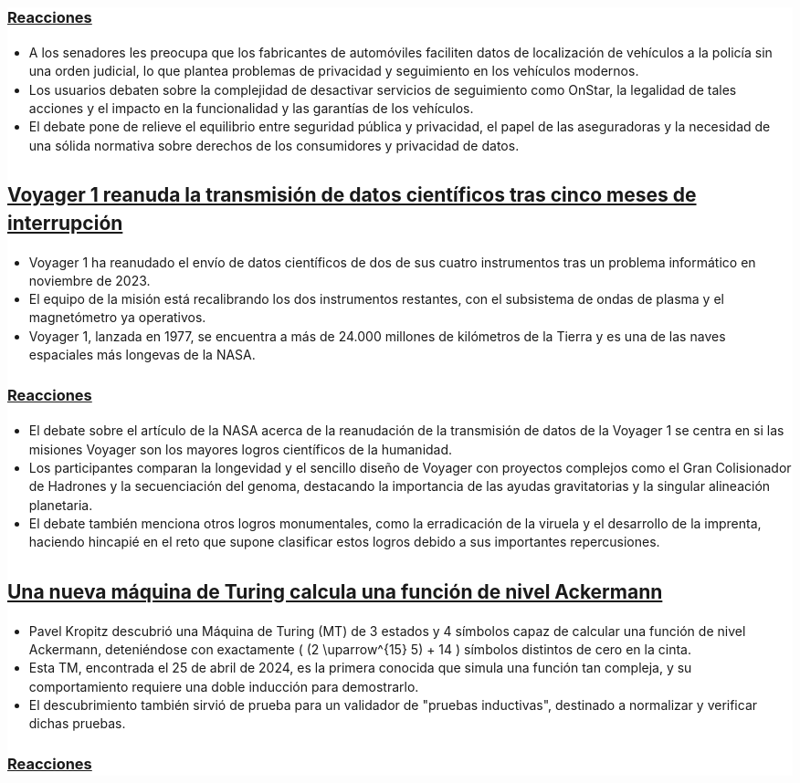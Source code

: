 ### [Reacciones](https://news.ycombinator.com/item?id=40445093)

- A los senadores les preocupa que los fabricantes de automóviles faciliten datos de localización de vehículos a la policía sin una orden judicial, lo que plantea problemas de privacidad y seguimiento en los vehículos modernos.
- Los usuarios debaten sobre la complejidad de desactivar servicios de seguimiento como OnStar, la legalidad de tales acciones y el impacto en la funcionalidad y las garantías de los vehículos.
- El debate pone de relieve el equilibrio entre seguridad pública y privacidad, el papel de las aseguradoras y la necesidad de una sólida normativa sobre derechos de los consumidores y privacidad de datos.

## [Voyager 1 reanuda la transmisión de datos científicos tras cinco meses de interrupción](https://blogs.nasa.gov/voyager/2024/05/22/voyager-1-resumes-sending-science-data-from-two-instruments/)

- Voyager 1 ha reanudado el envío de datos científicos de dos de sus cuatro instrumentos tras un problema informático en noviembre de 2023.
- El equipo de la misión está recalibrando los dos instrumentos restantes, con el subsistema de ondas de plasma y el magnetómetro ya operativos.
- Voyager 1, lanzada en 1977, se encuentra a más de 24.000 millones de kilómetros de la Tierra y es una de las naves espaciales más longevas de la NASA.

### [Reacciones](https://news.ycombinator.com/item?id=40447117)

- El debate sobre el artículo de la NASA acerca de la reanudación de la transmisión de datos de la Voyager 1 se centra en si las misiones Voyager son los mayores logros científicos de la humanidad.
- Los participantes comparan la longevidad y el sencillo diseño de Voyager con proyectos complejos como el Gran Colisionador de Hadrones y la secuenciación del genoma, destacando la importancia de las ayudas gravitatorias y la singular alineación planetaria.
- El debate también menciona otros logros monumentales, como la erradicación de la viruela y el desarrollo de la imprenta, haciendo hincapié en el reto que supone clasificar estos logros debido a sus importantes repercusiones.

## [Una nueva máquina de Turing calcula una función de nivel Ackermann](https://www.sligocki.com//2024/05/22/bb-3-4-a14.html)

- Pavel Kropitz descubrió una Máquina de Turing (MT) de 3 estados y 4 símbolos capaz de calcular una función de nivel Ackermann, deteniéndose con exactamente \( (2 \uparrow^{15} 5) + 14 \) símbolos distintos de cero en la cinta.
- Esta TM, encontrada el 25 de abril de 2024, es la primera conocida que simula una función tan compleja, y su comportamiento requiere una doble inducción para demostrarlo.
- El descubrimiento también sirvió de prueba para un validador de "pruebas inductivas", destinado a normalizar y verificar dichas pruebas.

### [Reacciones](https://news.ycombinator.com/item?id=40453221)
